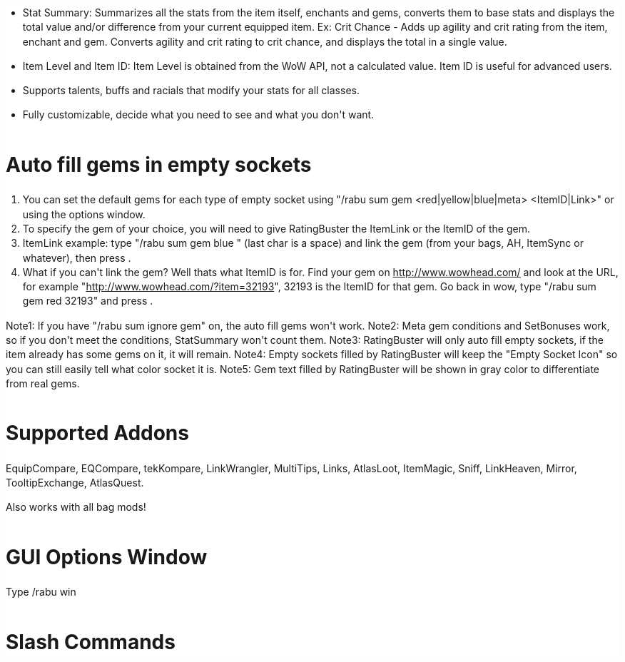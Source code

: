 - Stat Summary:
  Summarizes all the stats from the item itself, enchants and gems, converts them to base stats and displays the total value and/or difference from your current equipped item.
  Ex: Crit Chance - Adds up agility and crit rating from the item, enchant and gem. Converts agility and crit rating to crit chance, and displays the total in a single value.

- Item Level and Item ID:
  Item Level is obtained from the WoW API, not a calculated value.
  Item ID is useful for advanced users.

- Supports talents, buffs and racials that modify your stats for all classes.

- Fully customizable, decide what you need to see and what you don't want.

# Auto fill gems in empty sockets

1. You can set the default gems for each type of empty socket using "/rabu sum gem <red|yellow|blue|meta> <ItemID|Link>" or using the options window.
2. To specify the gem of your choice, you will need to give RatingBuster the ItemLink or the ItemID of the gem.
3. ItemLink example: type "/rabu sum gem blue " (last char is a space) and link the gem (from your bags, AH, ItemSync or whatever), then press <enter>.
4. What if you can't link the gem? Well thats what ItemID is for. Find your gem on http://www.wowhead.com/ and look at the URL,
   for example "http://www.wowhead.com/?item=32193", 32193 is the ItemID for that gem.
   Go back in wow, type "/rabu sum gem red 32193" and press <enter>.

Note1: If you have "/rabu sum ignore gem" on, the auto fill gems won't work.
Note2: Meta gem conditions and SetBonuses work, so if you don't meet the conditions, StatSummary won't count them.
Note3: RatingBuster will only auto fill empty sockets, if the item already has some gems on it, it will remain.
Note4: Empty sockets filled by RatingBuster will keep the "Empty Socket Icon" so you can still easily tell what color socket it is.
Note5: Gem text filled by RatingBuster will be shown in gray color to differentiate from real gems.


# Supported Addons

EquipCompare, EQCompare, tekKompare,
LinkWrangler, MultiTips, Links,
AtlasLoot, ItemMagic, Sniff,
LinkHeaven, Mirror, TooltipExchange, AtlasQuest.

Also works with all bag mods!


# GUI Options Window

Type /rabu win


# Slash Commands
